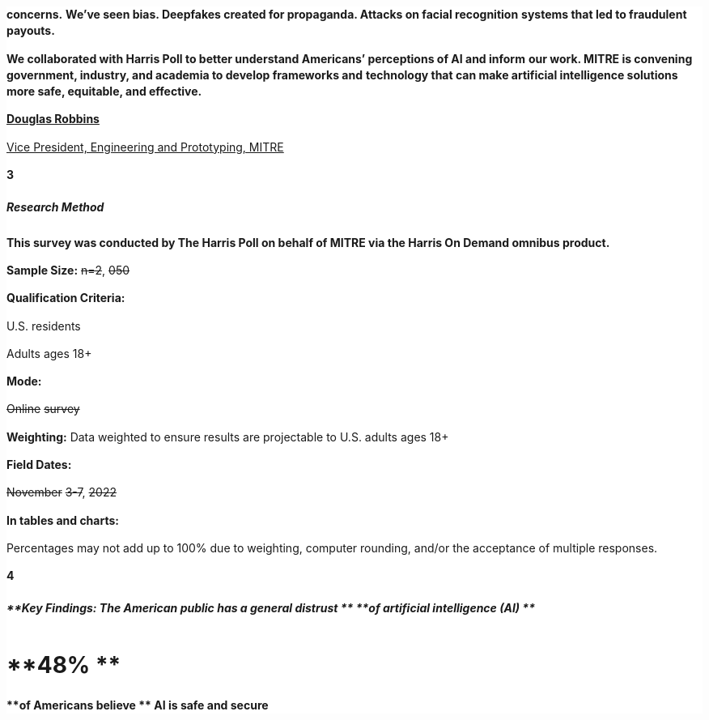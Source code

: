 **concerns.**
**We’ve seen bias. Deepfakes created for propaganda. Attacks on facial recognition**
**systems that led to fraudulent payouts.**

**We collaborated with Harris Poll to better understand Americans’ perceptions of AI and inform**
**our work. MITRE is convening government, industry, and academia to develop frameworks and**
**technology that can make artificial intelligence solutions more safe, equitable, and effective.**

**[Douglas Robbins](https://www.mitre.org/who-we-are/our-people/douglas-robbins)**

[Vice President, Engineering and Prototyping, MITRE](http://www.mitre.org/)


**3**

##### **Research Method**

**This survey was conducted by The Harris Poll on behalf of MITRE via the Harris On Demand omnibus product.**


**Sample Size:**
~~n=2~~, ~~050~~

**Qualification Criteria:**

U.S. residents

Adults ages 18+


**Mode:**

~~Online~~ ~~survey~~

**Weighting:**
Data weighted to ensure
results are projectable
to U.S. adults ages 18+


**Field Dates:**

~~November~~ ~~3-7~~, ~~2022~~

**In tables and charts:**

Percentages may not add up to
100% due to weighting, computer
rounding, and/or the acceptance of
multiple responses.


**4**

##### **Key Findings: The American public has a general distrust ** **of artificial intelligence (AI) **

# **48% **
#### **of Americans believe ** **AI is safe and secure**
